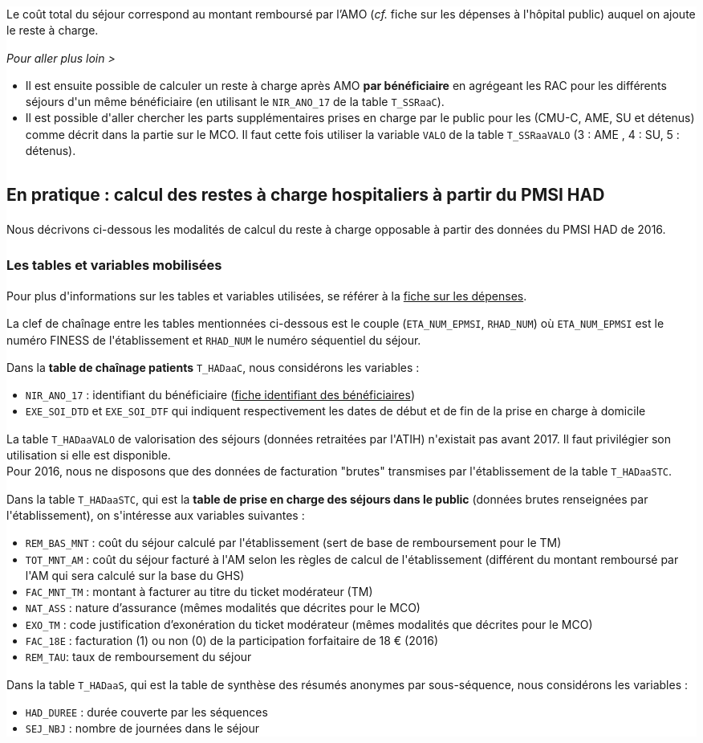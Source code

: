 Le coût total du séjour correspond au montant remboursé par l’AMO (*cf.* fiche sur les dépenses à l'hôpital public) auquel on ajoute le reste à charge. 

*Pour aller plus loin >*  
- Il est ensuite possible de calculer un reste à charge après AMO **par bénéficiaire** en agrégeant les RAC pour les différents séjours d'un même bénéficiaire (en utilisant le `NIR_ANO_17` de la table `T_SSRaaC`).
- Il est possible d'aller chercher les parts supplémentaires prises en charge par le public pour les 
  (CMU-C, AME, SU et détenus) comme décrit dans la partie sur le MCO. Il faut cette fois utiliser la variable `VALO` de 
  la table `T_SSRaaVALO` (3 : AME , 4 : SU, 5 : détenus).
  
## En pratique : calcul des restes à charge hospitaliers à partir du PMSI HAD

Nous décrivons ci-dessous les modalités de calcul du reste à charge opposable à partir des données du PMSI HAD de 2016.  

### Les tables et variables mobilisées

Pour plus d'informations sur les tables et variables utilisées, se référer à la [fiche sur les dépenses](../fiches/depenses_hopital_public.md).

La clef de chaînage entre les tables mentionnées ci-dessous est le couple (`ETA_NUM_EPMSI`, `RHAD_NUM`) où `ETA_NUM_EPMSI` est le numéro FINESS de l'établissement 
et `RHAD_NUM` le numéro séquentiel du séjour. 

Dans la **table de chaînage patients** `T_HADaaC`, nous considérons les variables :
- `NIR_ANO_17` : identifiant du bénéficiaire ([fiche identifiant des bénéficiaires](../fiches/fiche_beneficiaire.md))
- `EXE_SOI_DTD` et `EXE_SOI_DTF` qui indiquent respectivement les dates de début et de fin de la prise en charge à domicile 

La table `T_HADaaVALO` de valorisation des séjours (données retraitées par l'ATIH) n'existait pas avant 2017. Il faut privilégier son utilisation si elle est disponible.   
Pour 2016, nous ne disposons que des données de facturation "brutes" transmises par l'établissement de la table `T_HADaaSTC`.  

Dans la table `T_HADaaSTC`, qui est la **table de prise en charge des séjours dans le public** (données brutes renseignées par l'établissement), on s'intéresse aux variables suivantes :  
- `REM_BAS_MNT` : coût du séjour calculé par l'établissement (sert de base de remboursement pour le TM) 
- `TOT_MNT_AM` : coût du séjour facturé à l'AM selon les règles de calcul de l'établissement (différent du montant remboursé par l'AM qui sera calculé sur la base du GHS) 
- `FAC_MNT_TM` : montant à facturer au titre du ticket modérateur (TM)
- `NAT_ASS` : nature d’assurance (mêmes modalités que décrites pour le MCO) 
- `EXO_TM` : code justification d’exonération du ticket modérateur (mêmes modalités que décrites pour le MCO) 
- `FAC_18E` : facturation (1) ou non (0) de la participation forfaitaire de 18 € (2016)
- `REM_TAU`: taux de remboursement du séjour

Dans la table `T_HADaaS`, qui est la table de synthèse des résumés anonymes par sous-séquence, nous considérons les variables :
- `HAD_DUREE` : durée couverte par les séquences
- `SEJ_NBJ` : nombre de journées dans le séjour
